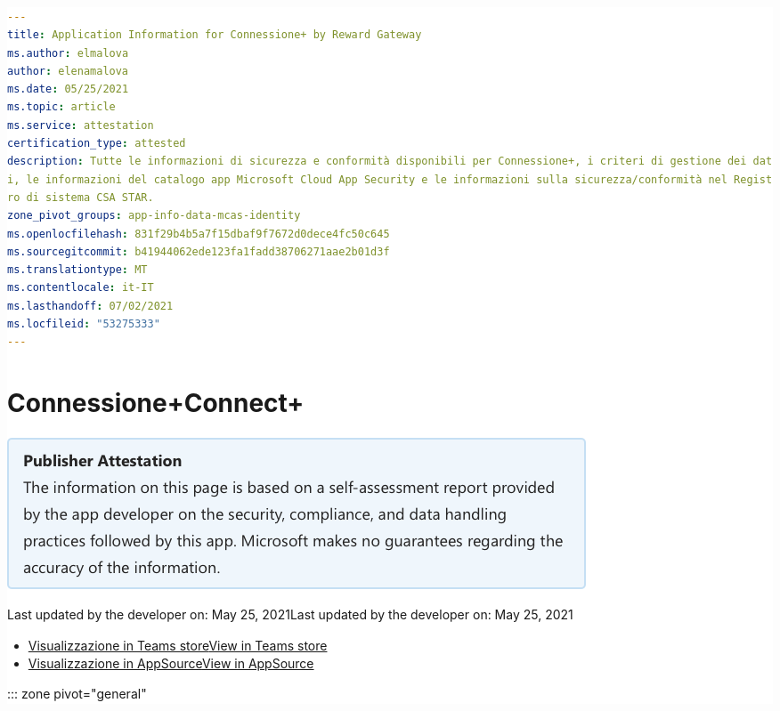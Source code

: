 ```yaml
---
title: Application Information for Connessione+ by Reward Gateway
ms.author: elmalova
author: elenamalova
ms.date: 05/25/2021
ms.topic: article
ms.service: attestation
certification_type: attested
description: Tutte le informazioni di sicurezza e conformità disponibili per Connessione+, i criteri di gestione dei dati, le informazioni del catalogo app Microsoft Cloud App Security e le informazioni sulla sicurezza/conformità nel Registro di sistema CSA STAR.
zone_pivot_groups: app-info-data-mcas-identity
ms.openlocfilehash: 831f29b4b5a7f15dbaf9f7672d0dece4fc50c645
ms.sourcegitcommit: b41944062ede123fa1fadd38706271aae2b01d3f
ms.translationtype: MT
ms.contentlocale: it-IT
ms.lasthandoff: 07/02/2021
ms.locfileid: "53275333"
---
```

# <a name="connect"></a><span data-ttu-id="dcd78-103">Connessione+</span><span class="sxs-lookup"><span data-stu-id="dcd78-103">Connect+</span></span>

<p></p>
<img alt="Publisher Attestation: The information on this page is based on a self-assessment report provided by the app developer on the security, compliance, and data handling practices followed by this app. Microsoft makes no guarantees regarding the accuracy of the information." src="../media/attested.png" width="650" />
<p><span data-ttu-id="dcd78-104">Last updated by the developer on: May 25, 2021</span><span class="sxs-lookup"><span data-stu-id="dcd78-104">Last updated by the developer on: May 25, 2021</span></span></p>

* <span data-ttu-id="dcd78-105"><a href="https://teams.microsoft.com/l/app/feb4e7cc-eb28-483e-a1ac-31bfead47e92" target="_blank">Visualizzazione in Teams store</a></span><span class="sxs-lookup"><span data-stu-id="dcd78-105"><a href="https://teams.microsoft.com/l/app/feb4e7cc-eb28-483e-a1ac-31bfead47e92" target="_blank">View in Teams store</a></span></span>
* <span data-ttu-id="dcd78-106"><a href="https://appsource.microsoft.com/product/office/WA200002611" target="_blank">Visualizzazione in AppSource</a></span><span class="sxs-lookup"><span data-stu-id="dcd78-106"><a href="https://appsource.microsoft.com/product/office/WA200002611" target="_blank">View in AppSource</a></span></span>

::: zone pivot="general"
